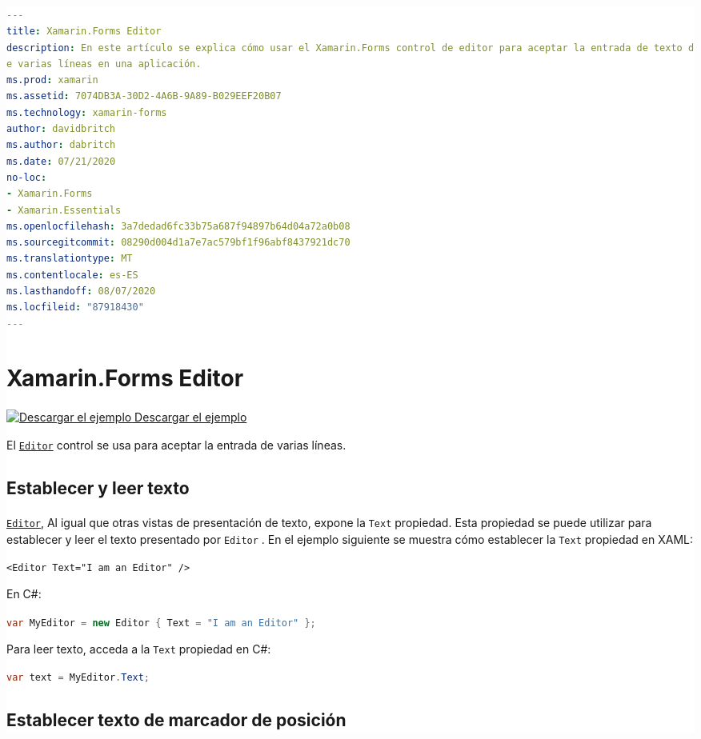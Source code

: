 ```yaml
---
title: Xamarin.Forms Editor
description: En este artículo se explica cómo usar el Xamarin.Forms control de editor para aceptar la entrada de texto de varias líneas en una aplicación.
ms.prod: xamarin
ms.assetid: 7074DB3A-30D2-4A6B-9A89-B029EEF20B07
ms.technology: xamarin-forms
author: davidbritch
ms.author: dabritch
ms.date: 07/21/2020
no-loc:
- Xamarin.Forms
- Xamarin.Essentials
ms.openlocfilehash: 3a7dedad6fc33b75a687f94897b64d04a72a0b08
ms.sourcegitcommit: 08290d004d1a7e7ac579bf1f96abf8437921dc70
ms.translationtype: MT
ms.contentlocale: es-ES
ms.lasthandoff: 08/07/2020
ms.locfileid: "87918430"
---
```

# <a name="no-locxamarinforms-editor"></a>Xamarin.Forms Editor

[![Descargar el ejemplo](~/media/shared/download.png) Descargar el ejemplo](https://docs.microsoft.com/samples/xamarin/xamarin-forms-samples/userinterface-text)

El [`Editor`](xref:Xamarin.Forms.Editor) control se usa para aceptar la entrada de varias líneas.

## <a name="set-and-read-text"></a>Establecer y leer texto

[`Editor`](xref:Xamarin.Forms.Editor), Al igual que otras vistas de presentación de texto, expone la `Text` propiedad. Esta propiedad se puede utilizar para establecer y leer el texto presentado por `Editor` . En el ejemplo siguiente se muestra cómo establecer la `Text` propiedad en XAML:

```xaml
<Editor Text="I am an Editor" />
```

En C#:

```csharp
var MyEditor = new Editor { Text = "I am an Editor" };
```

Para leer texto, acceda a la `Text` propiedad en C#:

```csharp
var text = MyEditor.Text;
```

## <a name="set-placeholder-text"></a>Establecer texto de marcador de posición
